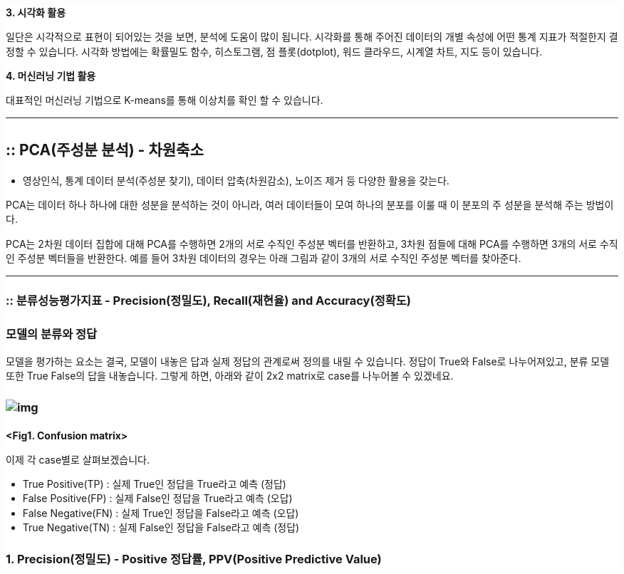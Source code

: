  

**3. 시각화 활용**

일단은 시각적으로 표현이 되어있는 것을 보면, 분석에 도움이 많이 됩니다. 시각화를 통해 주어진 데이터의 개별 속성에 어떤 통계 지표가 적절한지 결정할 수 있습니다. 시각화 방법에는 확률밀도 함수, 히스토그램, 점 플롯(dotplot), 워드 클라우드, 시계열 차트, 지도 등이 있습니다.

 

**4. 머신러닝 기법 활용**

대표적인 머신러닝 기법으로 K-means를 통해 이상치를 확인 할 수 있습니다. 



---



## :: PCA(주성분 분석) - 차원축소

- 영상인식, 통계 데이터 분석(주성분 찾기), 데이터 압축(차원감소), 노이즈 제거 등 다양한 활용을 갖는다.

PCA는 데이터 하나 하나에 대한 성분을 분석하는 것이 아니라, 여러 데이터들이 모여 하나의 분포를 이룰 때 이 분포의 주 성분을 분석해 주는 방법이다.

PCA는 2차원 데이터 집합에 대해 PCA를 수행하면 2개의 서로 수직인 주성분 벡터를 반환하고, 3차원 점들에 대해 PCA를 수행하면 3개의 서로 수직인 주성분 벡터들을 반환한다. 예를 들어 3차원 데이터의 경우는 아래 그림과 같이 3개의 서로 수직인 주성분 벡터를 찾아준다.





---



### :: 분류성능평가지표 - Precision(정밀도), Recall(재현율) and Accuracy(정확도)



### 모델의 분류와 정답

모델을 평가하는 요소는 결국, 모델이 내놓은 답과 실제 정답의 관계로써 정의를 내릴 수 있습니다. 정답이 True와 False로 나누어져있고, 분류 모델 또한 True False의 답을 내놓습니다. 그렇게 하면, 아래와 같이 2x2 matrix로 case를 나누어볼 수 있겠네요.



### ![img](https://t1.daumcdn.net/cfile/tistory/99DC064C5BE056CE10)

**<Fig1. Confusion matrix>**

이제 각 case별로 살펴보겠습니다.

- True Positive(TP) : 실제 True인 정답을 True라고 예측 (정답)
- False Positive(FP) : 실제 False인 정답을 True라고 예측 (오답)
- False Negative(FN) : 실제 True인 정답을 False라고 예측 (오답)
- True Negative(TN) : 실제 False인 정답을 False라고 예측 (정답)





### 1. Precision(정밀도) - Positive 정답률, **PPV(Positive Predictive Value)**
